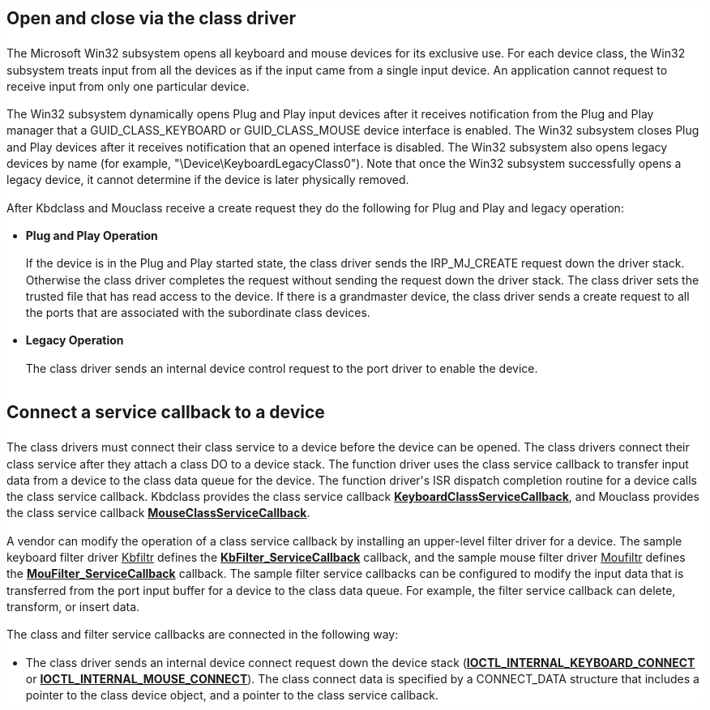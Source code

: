 ## Open and close via the class driver

The Microsoft Win32 subsystem opens all keyboard and mouse devices for its exclusive use. For each device class, the Win32 subsystem treats input from all the devices as if the input came from a single input device. An application cannot request to receive input from only one particular device.

The Win32 subsystem dynamically opens Plug and Play input devices after it receives notification from the Plug and Play manager that a GUID\_CLASS\_KEYBOARD or GUID\_CLASS\_MOUSE device interface is enabled. The Win32 subsystem closes Plug and Play devices after it receives notification that an opened interface is disabled. The Win32 subsystem also opens legacy devices by name (for example, "\\Device\\KeyboardLegacyClass0"). Note that once the Win32 subsystem successfully opens a legacy device, it cannot determine if the device is later physically removed.

After Kbdclass and Mouclass receive a create request they do the following for Plug and Play and legacy operation:

- **Plug and Play Operation**

    If the device is in the Plug and Play started state, the class driver sends the IRP\_MJ\_CREATE request down the driver stack. Otherwise the class driver completes the request without sending the request down the driver stack. The class driver sets the trusted file that has read access to the device. If there is a grandmaster device, the class driver sends a create request to all the ports that are associated with the subordinate class devices.

- **Legacy Operation**

    The class driver sends an internal device control request to the port driver to enable the device.

## Connect a service callback to a device

The class drivers must connect their class service to a device before the device can be opened. The class drivers connect their class service after they attach a class DO to a device stack. The function driver uses the class service callback to transfer input data from a device to the class data queue for the device. The function driver's ISR dispatch completion routine for a device calls the class service callback. Kbdclass provides the class service callback [**KeyboardClassServiceCallback**](/previous-versions/ff542324(v=vs.85)), and Mouclass provides the class service callback [**MouseClassServiceCallback**](/previous-versions/ff542394(v=vs.85)).

A vendor can modify the operation of a class service callback by installing an upper-level filter driver for a device. The sample keyboard filter driver [Kbfiltr](/samples/microsoft/windows-driver-samples/keyboard-input-wdf-filter-driver-kbfiltr/) defines the [**KbFilter\_ServiceCallback**](/previous-versions/ff542297(v=vs.85)) callback, and the sample mouse filter driver [Moufiltr](/samples/microsoft/windows-driver-samples/mouse-input-wdf-filter-driver-moufiltr/) defines the [**MouFilter\_ServiceCallback**](/previous-versions/ff542380(v=vs.85)) callback. The sample filter service callbacks can be configured to modify the input data that is transferred from the port input buffer for a device to the class data queue. For example, the filter service callback can delete, transform, or insert data.

The class and filter service callbacks are connected in the following way:

- The class driver sends an internal device connect request down the device stack ([**IOCTL\_INTERNAL\_KEYBOARD\_CONNECT**](/windows-hardware/drivers/ddi/kbdmou/ni-kbdmou-ioctl_internal_keyboard_connect) or [**IOCTL\_INTERNAL\_MOUSE\_CONNECT**](/windows-hardware/drivers/ddi/kbdmou/ni-kbdmou-ioctl_internal_mouse_connect)). The class connect data is specified by a CONNECT\_DATA structure that includes a pointer to the class device object, and a pointer to the class service callback.
